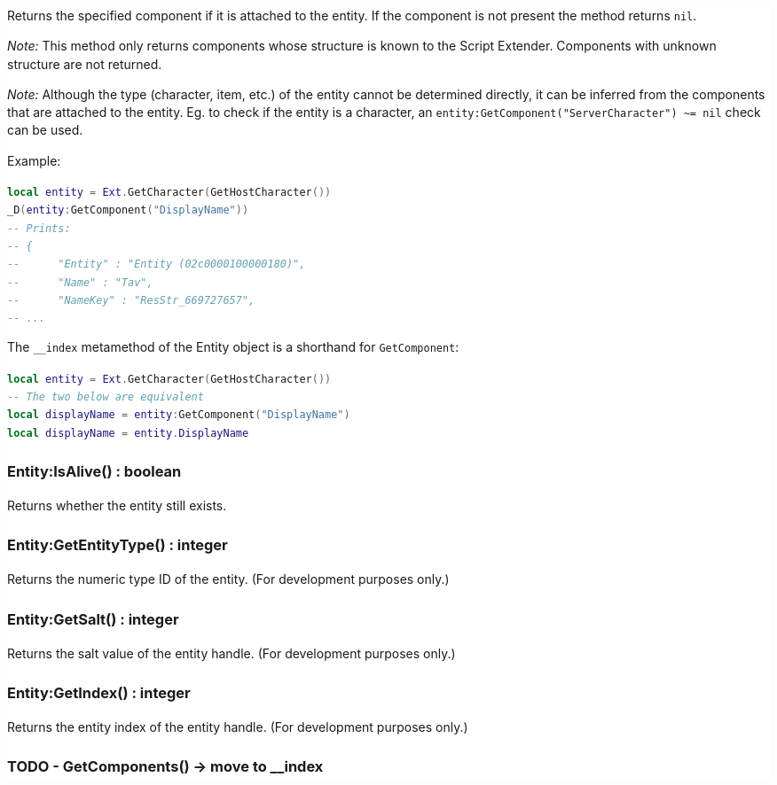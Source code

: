 Returns the specified component if it is attached to the entity. If the component is not present the method returns `nil`.

*Note:* This method only returns components whose structure is known to the Script Extender. Components with unknown structure are not returned.

*Note:* Although the type (character, item, etc.) of the entity cannot be determined directly, it can be inferred from the components that are attached to the entity.
Eg. to check if the entity is a character, an `entity:GetComponent("ServerCharacter") ~= nil` check can be used.

Example:
```lua
local entity = Ext.GetCharacter(GetHostCharacter())
_D(entity:GetComponent("DisplayName"))
-- Prints:
-- {
--      "Entity" : "Entity (02c0000100000180)",
--      "Name" : "Tav",
--      "NameKey" : "ResStr_669727657",
-- ...
```

The `__index` metamethod of the Entity object is a shorthand for `GetComponent`:
```lua
local entity = Ext.GetCharacter(GetHostCharacter())
-- The two below are equivalent
local displayName = entity:GetComponent("DisplayName")
local displayName = entity.DisplayName
```


### Entity:IsAlive() : boolean

Returns whether the entity still exists.

### Entity:GetEntityType() : integer

Returns the numeric type ID of the entity.
(For development purposes only.)

### Entity:GetSalt() : integer

Returns the salt value of the entity handle.
(For development purposes only.)

### Entity:GetIndex() : integer

Returns the entity index of the entity handle.
(For development purposes only.)

### TODO - GetComponents() -> move to __index



